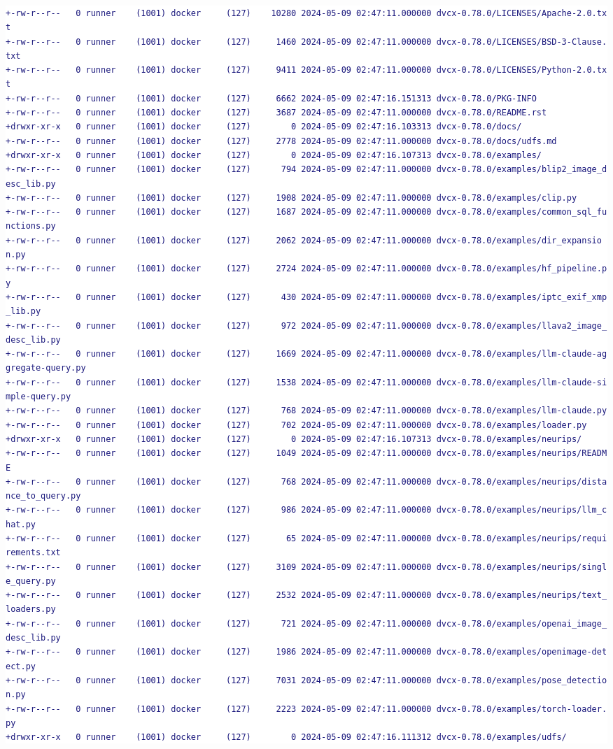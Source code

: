 ```diff
+-rw-r--r--   0 runner    (1001) docker     (127)    10280 2024-05-09 02:47:11.000000 dvcx-0.78.0/LICENSES/Apache-2.0.txt
+-rw-r--r--   0 runner    (1001) docker     (127)     1460 2024-05-09 02:47:11.000000 dvcx-0.78.0/LICENSES/BSD-3-Clause.txt
+-rw-r--r--   0 runner    (1001) docker     (127)     9411 2024-05-09 02:47:11.000000 dvcx-0.78.0/LICENSES/Python-2.0.txt
+-rw-r--r--   0 runner    (1001) docker     (127)     6662 2024-05-09 02:47:16.151313 dvcx-0.78.0/PKG-INFO
+-rw-r--r--   0 runner    (1001) docker     (127)     3687 2024-05-09 02:47:11.000000 dvcx-0.78.0/README.rst
+drwxr-xr-x   0 runner    (1001) docker     (127)        0 2024-05-09 02:47:16.103313 dvcx-0.78.0/docs/
+-rw-r--r--   0 runner    (1001) docker     (127)     2778 2024-05-09 02:47:11.000000 dvcx-0.78.0/docs/udfs.md
+drwxr-xr-x   0 runner    (1001) docker     (127)        0 2024-05-09 02:47:16.107313 dvcx-0.78.0/examples/
+-rw-r--r--   0 runner    (1001) docker     (127)      794 2024-05-09 02:47:11.000000 dvcx-0.78.0/examples/blip2_image_desc_lib.py
+-rw-r--r--   0 runner    (1001) docker     (127)     1908 2024-05-09 02:47:11.000000 dvcx-0.78.0/examples/clip.py
+-rw-r--r--   0 runner    (1001) docker     (127)     1687 2024-05-09 02:47:11.000000 dvcx-0.78.0/examples/common_sql_functions.py
+-rw-r--r--   0 runner    (1001) docker     (127)     2062 2024-05-09 02:47:11.000000 dvcx-0.78.0/examples/dir_expansion.py
+-rw-r--r--   0 runner    (1001) docker     (127)     2724 2024-05-09 02:47:11.000000 dvcx-0.78.0/examples/hf_pipeline.py
+-rw-r--r--   0 runner    (1001) docker     (127)      430 2024-05-09 02:47:11.000000 dvcx-0.78.0/examples/iptc_exif_xmp_lib.py
+-rw-r--r--   0 runner    (1001) docker     (127)      972 2024-05-09 02:47:11.000000 dvcx-0.78.0/examples/llava2_image_desc_lib.py
+-rw-r--r--   0 runner    (1001) docker     (127)     1669 2024-05-09 02:47:11.000000 dvcx-0.78.0/examples/llm-claude-aggregate-query.py
+-rw-r--r--   0 runner    (1001) docker     (127)     1538 2024-05-09 02:47:11.000000 dvcx-0.78.0/examples/llm-claude-simple-query.py
+-rw-r--r--   0 runner    (1001) docker     (127)      768 2024-05-09 02:47:11.000000 dvcx-0.78.0/examples/llm-claude.py
+-rw-r--r--   0 runner    (1001) docker     (127)      702 2024-05-09 02:47:11.000000 dvcx-0.78.0/examples/loader.py
+drwxr-xr-x   0 runner    (1001) docker     (127)        0 2024-05-09 02:47:16.107313 dvcx-0.78.0/examples/neurips/
+-rw-r--r--   0 runner    (1001) docker     (127)     1049 2024-05-09 02:47:11.000000 dvcx-0.78.0/examples/neurips/README
+-rw-r--r--   0 runner    (1001) docker     (127)      768 2024-05-09 02:47:11.000000 dvcx-0.78.0/examples/neurips/distance_to_query.py
+-rw-r--r--   0 runner    (1001) docker     (127)      986 2024-05-09 02:47:11.000000 dvcx-0.78.0/examples/neurips/llm_chat.py
+-rw-r--r--   0 runner    (1001) docker     (127)       65 2024-05-09 02:47:11.000000 dvcx-0.78.0/examples/neurips/requirements.txt
+-rw-r--r--   0 runner    (1001) docker     (127)     3109 2024-05-09 02:47:11.000000 dvcx-0.78.0/examples/neurips/single_query.py
+-rw-r--r--   0 runner    (1001) docker     (127)     2532 2024-05-09 02:47:11.000000 dvcx-0.78.0/examples/neurips/text_loaders.py
+-rw-r--r--   0 runner    (1001) docker     (127)      721 2024-05-09 02:47:11.000000 dvcx-0.78.0/examples/openai_image_desc_lib.py
+-rw-r--r--   0 runner    (1001) docker     (127)     1986 2024-05-09 02:47:11.000000 dvcx-0.78.0/examples/openimage-detect.py
+-rw-r--r--   0 runner    (1001) docker     (127)     7031 2024-05-09 02:47:11.000000 dvcx-0.78.0/examples/pose_detection.py
+-rw-r--r--   0 runner    (1001) docker     (127)     2223 2024-05-09 02:47:11.000000 dvcx-0.78.0/examples/torch-loader.py
+drwxr-xr-x   0 runner    (1001) docker     (127)        0 2024-05-09 02:47:16.111312 dvcx-0.78.0/examples/udfs/
```